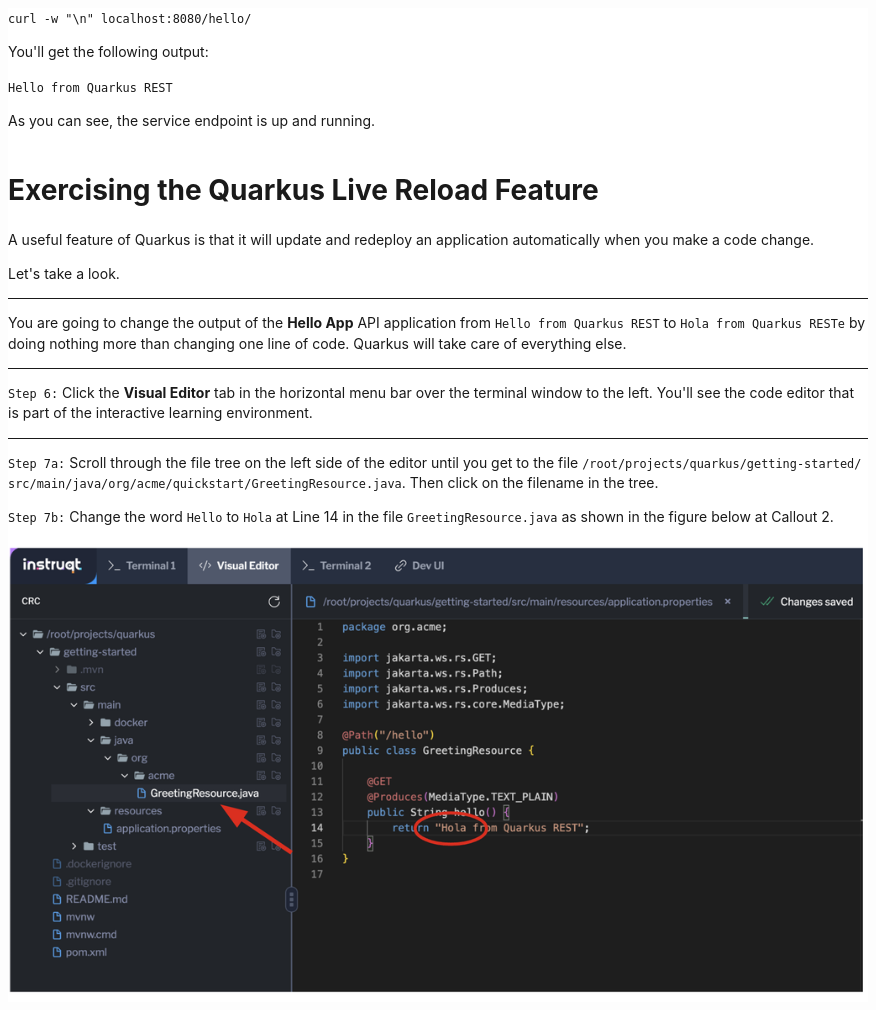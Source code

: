 ```
curl -w "\n" localhost:8080/hello/
```

You'll get the following output:

```
Hello from Quarkus REST
```

As you can see, the service endpoint is up and running.

# Exercising the Quarkus Live Reload Feature

A useful feature of Quarkus is that it will update and redeploy an application automatically when you make a code change.

Let's take a look.

----

You are going to change the output of the **Hello App** API application from `Hello from Quarkus REST` to `Hola from Quarkus RESTe` by doing nothing more than changing one line of code. Quarkus will take care of everything else.

----

`Step 6:`  Click the **Visual Editor** tab in the horizontal menu bar over the terminal window to the left. You'll see the code editor that is part of the interactive learning environment.

----

`Step 7a:`  Scroll through the file tree on the left side of the editor until you get to the file `/root/projects/quarkus/getting-started/src/main/java/org/acme/quickstart/GreetingResource.java`. Then click on the filename in the tree.


`Step 7b:`  Change the word `Hello` to `Hola` at Line 14 in the file `GreetingResource.java` as shown in the figure below at Callout 2.

![Change to Hola](../assets/change-to-hola.png)
